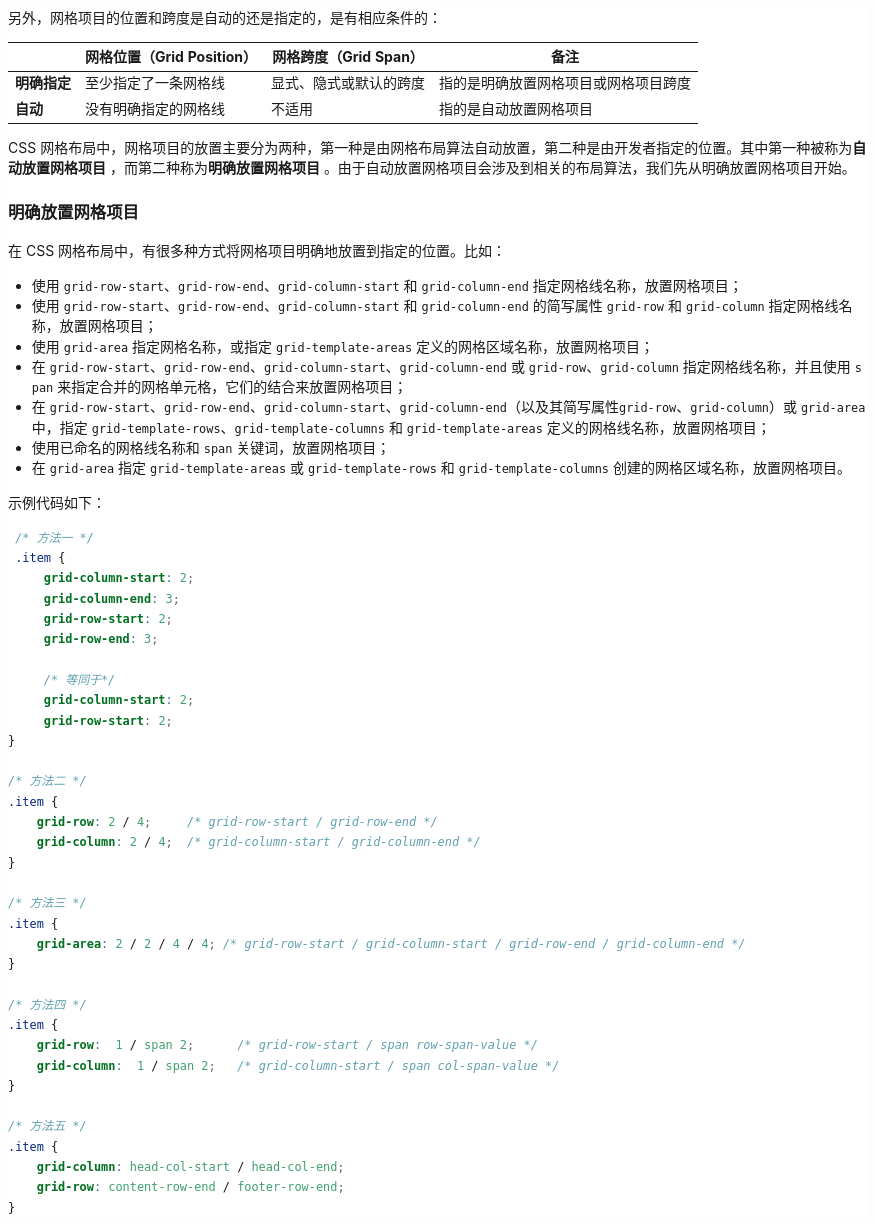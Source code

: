 另外，网格项目的位置和跨度是自动的还是指定的，是有相应条件的： 

|              | **网格位置（Grid Position）** | **网格跨度（Grid Span）** | **备注**                             |
| ------------ | ----------------------------- | ------------------------- | ------------------------------------ |
| **明确指定** | 至少指定了一条网格线          | 显式、隐式或默认的跨度    | 指的是明确放置网格项目或网格项目跨度 |
| **自动**     | 没有明确指定的网格线          | 不适用                    | 指的是自动放置网格项目               |

CSS 网格布局中，网格项目的放置主要分为两种，第一种是由网格布局算法自动放置，第二种是由开发者指定的位置。其中第一种被称为**自动放置网格项目** ，而第二种称为**明确放置网格项目** 。由于自动放置网格项目会涉及到相关的布局算法，我们先从明确放置网格项目开始。

### 明确放置网格项目

在 CSS 网格布局中，有很多种方式将网格项目明确地放置到指定的位置。比如： 

- 使用 `grid-row-start`、`grid-row-end`、`grid-column-start` 和 `grid-column-end` 指定网格线名称，放置网格项目； 
- 使用 `grid-row-start`、`grid-row-end`、`grid-column-start` 和 `grid-column-end` 的简写属性 `grid-row` 和 `grid-column` 指定网格线名称，放置网格项目； 
- 使用 `grid-area` 指定网格名称，或指定 `grid-template-areas` 定义的网格区域名称，放置网格项目； 
- 在 `grid-row-start`、`grid-row-end`、`grid-column-start`、`grid-column-end` 或 `grid-row`、`grid-column` 指定网格线名称，并且使用 `span` 来指定合并的网格单元格，它们的结合来放置网格项目； 
- 在 `grid-row-start`、`grid-row-end`、`grid-column-start`、`grid-column-end`（以及其简写属性`grid-row`、`grid-column`）或 `grid-area` 中，指定 `grid-template-rows`、`grid-template-columns` 和 `grid-template-areas` 定义的网格线名称，放置网格项目； 
- 使用已命名的网格线名称和 `span` 关键词，放置网格项目； 
- 在 `grid-area` 指定 `grid-template-areas` 或 `grid-template-rows` 和 `grid-template-columns` 创建的网格区域名称，放置网格项目。 

示例代码如下：

```CSS
 /* 方法一 */  
 .item { 
     grid-column-start: 2; 
     grid-column-end: 3; 
     grid-row-start: 2; 
     grid-row-end: 3; 
     
     /* 等同于*/ 
     grid-column-start: 2; 
     grid-row-start: 2; 
} 

/* 方法二 */  
.item { 
    grid-row: 2 / 4;     /* grid-row-start / grid-row-end */ 
    grid-column: 2 / 4;  /* grid-column-start / grid-column-end */  
} 

/* 方法三 */
.item { 
    grid-area: 2 / 2 / 4 / 4; /* grid-row-start / grid-column-start / grid-row-end / grid-column-end */ 
} 

/* 方法四 */  
.item { 
    grid-row:  1 / span 2;      /* grid-row-start / span row-span-value */ 
    grid-column:  1 / span 2;   /* grid-column-start / span col-span-value */ 
} 

/* 方法五 */  
.item { 
    grid-column: head-col-start / head-col-end; 
    grid-row: content-row-end / footer-row-end; 
} 
```